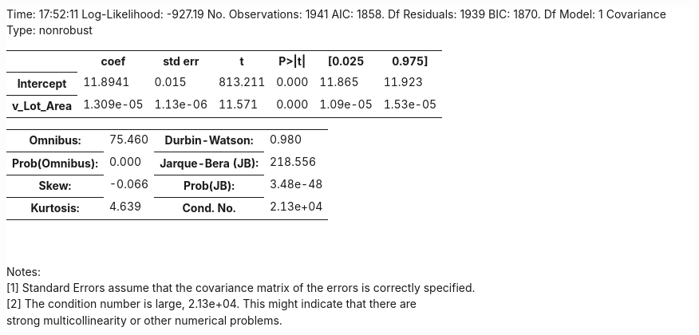   <th>Time:</th>                  <td>17:52:11</td>       <th>  Log-Likelihood:    </th> <td> -927.19</td>
</tr>
<tr>
  <th>No. Observations:</th>       <td>  1941</td>        <th>  AIC:               </th> <td>   1858.</td>
</tr>
<tr>
  <th>Df Residuals:</th>           <td>  1939</td>        <th>  BIC:               </th> <td>   1870.</td>
</tr>
<tr>
  <th>Df Model:</th>               <td>     1</td>        <th>                     </th>     <td> </td>   
</tr>
<tr>
  <th>Covariance Type:</th>       <td>nonrobust</td>      <th>                     </th>     <td> </td>   
</tr>
</table>
<table class="simpletable">
<tr>
       <td></td>         <th>coef</th>     <th>std err</th>      <th>t</th>      <th>P>|t|</th>  <th>[0.025</th>    <th>0.975]</th>  
</tr>
<tr>
  <th>Intercept</th>  <td>   11.8941</td> <td>    0.015</td> <td>  813.211</td> <td> 0.000</td> <td>   11.865</td> <td>   11.923</td>
</tr>
<tr>
  <th>v_Lot_Area</th> <td> 1.309e-05</td> <td> 1.13e-06</td> <td>   11.571</td> <td> 0.000</td> <td> 1.09e-05</td> <td> 1.53e-05</td>
</tr>
</table>
<table class="simpletable">
<tr>
  <th>Omnibus:</th>       <td>75.460</td> <th>  Durbin-Watson:     </th> <td>   0.980</td>
</tr>
<tr>
  <th>Prob(Omnibus):</th> <td> 0.000</td> <th>  Jarque-Bera (JB):  </th> <td> 218.556</td>
</tr>
<tr>
  <th>Skew:</th>          <td>-0.066</td> <th>  Prob(JB):          </th> <td>3.48e-48</td>
</tr>
<tr>
  <th>Kurtosis:</th>      <td> 4.639</td> <th>  Cond. No.          </th> <td>2.13e+04</td>
</tr>
</table><br/><br/>Notes:<br/>[1] Standard Errors assume that the covariance matrix of the errors is correctly specified.<br/>[2] The condition number is large, 2.13e+04. This might indicate that there are<br/>strong multicollinearity or other numerical problems.
